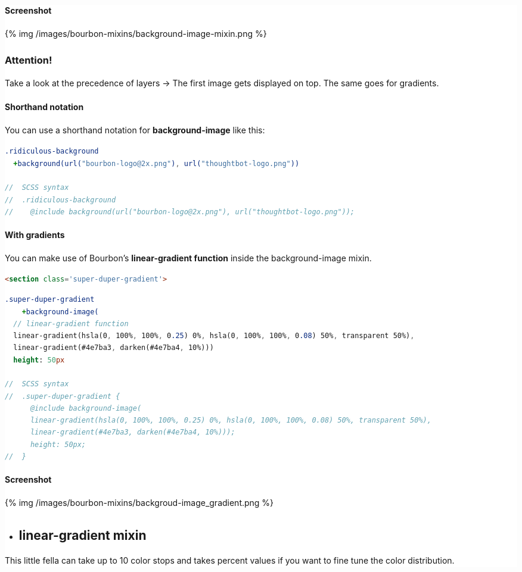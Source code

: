#### Screenshot
{% img /images/bourbon-mixins/background-image-mixin.png %}

### Attention!

Take a look at the precedence of layers -> The first image gets displayed on top.
The same goes for gradients.

#### Shorthand notation

You can use a shorthand notation for **background-image** like this:

``` sass shorthand notation for background-image mixin
.ridiculous-background
  +background(url("bourbon-logo@2x.png"), url("thoughtbot-logo.png"))

//  SCSS syntax
//  .ridiculous-background
//    @include background(url("bourbon-logo@2x.png"), url("thoughtbot-logo.png"));
```

#### With gradients

You can make use of Bourbon’s **linear-gradient function** inside the background-image mixin.

``` html 
<section class='super-duper-gradient'>
```

``` sass background-image mixin with gradients
.super-duper-gradient
	+background-image(
  // linear-gradient function
  linear-gradient(hsla(0, 100%, 100%, 0.25) 0%, hsla(0, 100%, 100%, 0.08) 50%, transparent 50%), 
  linear-gradient(#4e7ba3, darken(#4e7ba4, 10%)))
  height: 50px

//  SCSS syntax
//  .super-duper-gradient {
      @include background-image(
      linear-gradient(hsla(0, 100%, 100%, 0.25) 0%, hsla(0, 100%, 100%, 0.08) 50%, transparent 50%), 
      linear-gradient(#4e7ba3, darken(#4e7ba4, 10%)));
      height: 50px;
//  }
```

#### Screenshot
{% img /images/bourbon-mixins/backgroud-image_gradient.png %}

## 

+ ## <a name='linear-gradient'></a>linear-gradient mixin

This little fella can take up to 10 color stops and takes percent values if you want to fine tune the color distribution.
